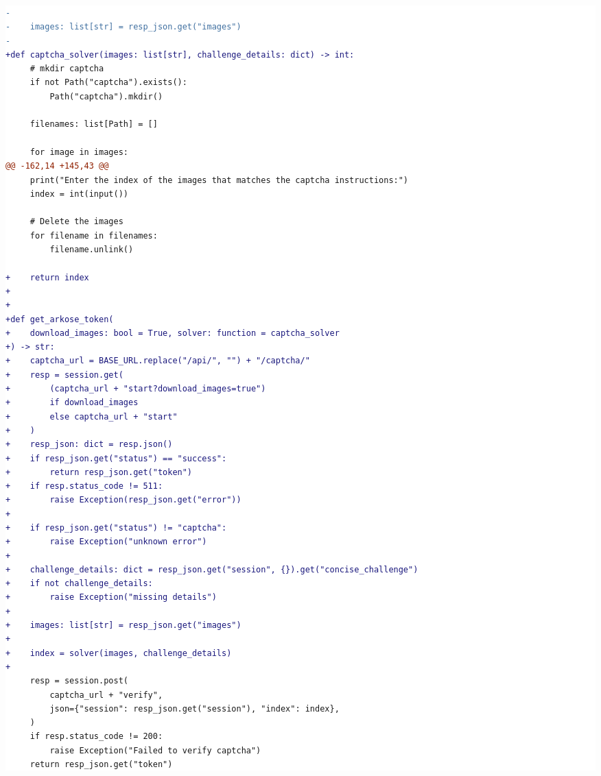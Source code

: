 ```diff
-
-    images: list[str] = resp_json.get("images")
-
+def captcha_solver(images: list[str], challenge_details: dict) -> int:
     # mkdir captcha
     if not Path("captcha").exists():
         Path("captcha").mkdir()
 
     filenames: list[Path] = []
 
     for image in images:
@@ -162,14 +145,43 @@
     print("Enter the index of the images that matches the captcha instructions:")
     index = int(input())
 
     # Delete the images
     for filename in filenames:
         filename.unlink()
 
+    return index
+
+
+def get_arkose_token(
+    download_images: bool = True, solver: function = captcha_solver
+) -> str:
+    captcha_url = BASE_URL.replace("/api/", "") + "/captcha/"
+    resp = session.get(
+        (captcha_url + "start?download_images=true")
+        if download_images
+        else captcha_url + "start"
+    )
+    resp_json: dict = resp.json()
+    if resp_json.get("status") == "success":
+        return resp_json.get("token")
+    if resp.status_code != 511:
+        raise Exception(resp_json.get("error"))
+
+    if resp_json.get("status") != "captcha":
+        raise Exception("unknown error")
+
+    challenge_details: dict = resp_json.get("session", {}).get("concise_challenge")
+    if not challenge_details:
+        raise Exception("missing details")
+
+    images: list[str] = resp_json.get("images")
+
+    index = solver(images, challenge_details)
+
     resp = session.post(
         captcha_url + "verify",
         json={"session": resp_json.get("session"), "index": index},
     )
     if resp.status_code != 200:
         raise Exception("Failed to verify captcha")
     return resp_json.get("token")
```
